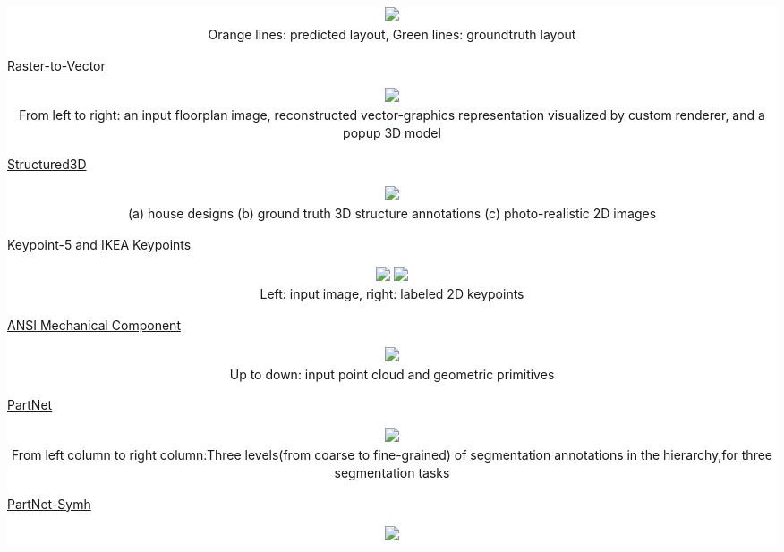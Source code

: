 <div align="center">
<img src=figures/LayoutNet.jpg>
</div>

<div align="center">Orange lines: predicted layout, Green lines: groundtruth layout</div>

[Raster-to-Vector](https://github.com/art-programmer/FloorplanTransformation)

<div align="center">
<img src=figures/Raster_to_vector.jpg>
</div>

<div align="center">From left to right: an input floorplan image, reconstructed vector-graphics representation visualized by custom renderer, and a popup 3D model</div>

[Structured3D](https://structured3d-dataset.org/)

<div align="center">
<img src=figures/Structured3D.jpg>
</div>

<div align="center">(a) house designs (b) ground truth 3D structure annotations (c) photo-realistic 2D images</div>

[Keypoint-5](http://3dinterpreter.csail.mit.edu/) and [IKEA Keypoints](http://3dinterpreter.csail.mit.edu/)

<div align="center">
<img src=figures/Keypoints_5_input.jpeg>
<img src=figures/Keypoints_5_label.jpeg>
</div>

<div align="center">Left: input image, right: labeled 2D keypoints</div>

[ANSI Mechanical Component](https://github.com/lingxiaoli94/SPFN)

<div align="center">
<img src=figures/ANSI.jpg>
</div>

<div align="center">Up to down: input point cloud and geometric primitives</div>

[PartNet](https://cs.stanford.edu/%7Ekaichun/partnet/)

<div align="center">
<img src=figures/PartNet.jpg>
</div>

<div align="center">From left column to right column:Three levels(from coarse to fine-grained) of segmentation annotations in the hierarchy,for three segmentation tasks</div>

[PartNet-Symh](https://github.com/FoggYu/PartNet_symh/)

<div align="center">
<img src=figures/PartNet_Symh.jpg>
</div>
